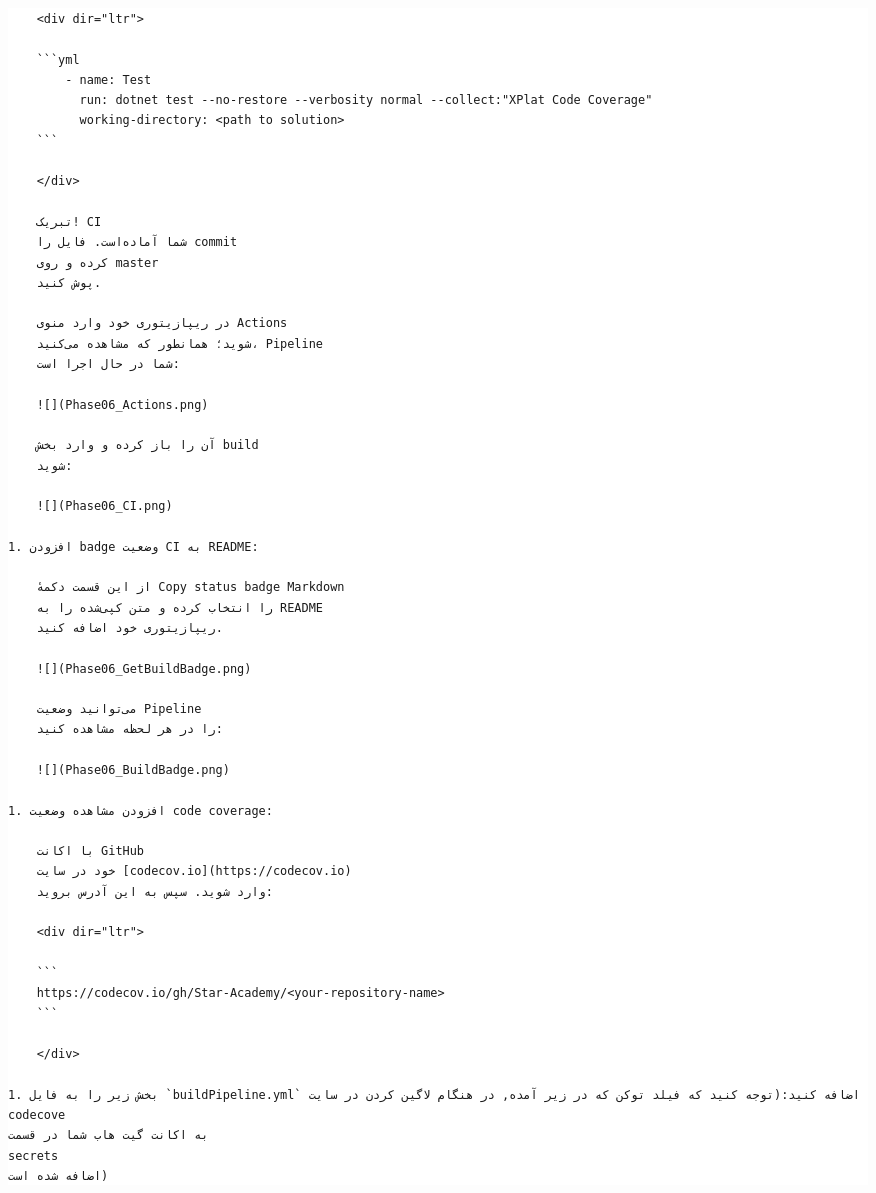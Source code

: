         <div dir="ltr">

        ```yml
            - name: Test
              run: dotnet test --no-restore --verbosity normal --collect:"XPlat Code Coverage"
              working-directory: <path to solution>
        ```

        </div>
    
        تبریک! CI
        شما آماده‌است. فایل را commit
        کرده و روی master
        پوش کنید.

        در ریپازیتوری خود وارد منوی Actions
        شوید؛ همانطور که مشاهده می‌کنید، Pipeline
        شما در حال اجرا است:
        
        ![](Phase06_Actions.png)

        آن را باز کرده و وارد بخش build
        شوید:

        ![](Phase06_CI.png)

    1. افزودن badge وضعیت CI به README:

        از این قسمت دکمهٔ Copy status badge Markdown
        را انتخاب کرده و متن کپی‌شده را به README
        ریپازیتوری خود اضافه کنید.

        ![](Phase06_GetBuildBadge.png)

        می‌توانید وضعیت Pipeline
        را در هر لحظه مشاهده کنید:

        ![](Phase06_BuildBadge.png)
    
    1. افزودن مشاهده وضعیت code coverage:

        با اکانت GitHub
        خود در سایت [codecov.io](https://codecov.io)
        وارد شوید. سپس به این آدرس بروید:

        <div dir="ltr">

        ```
        https://codecov.io/gh/Star-Academy/<your-repository-name>
        ```

        </div>
    
    1. بخش زیر را به فایل `buildPipeline.yml` اضافه کنید:(توجه کنید که فیلد توکن که در زیر آمده, در هنگام لاگین کردن در سایت codecove
    به اکانت گیت هاب شما در قسمت
    secrets
    اضافه شده است)
